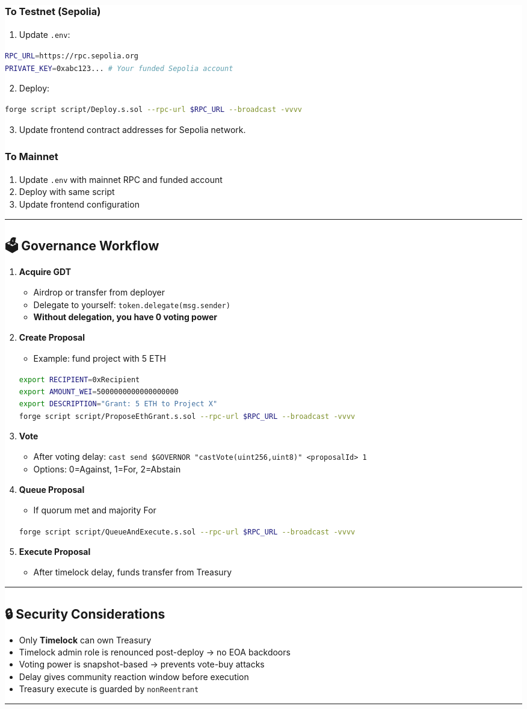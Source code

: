 ### To Testnet (Sepolia)
1. Update `.env`:
```bash
RPC_URL=https://rpc.sepolia.org
PRIVATE_KEY=0xabc123... # Your funded Sepolia account
```

2. Deploy:
```bash
forge script script/Deploy.s.sol --rpc-url $RPC_URL --broadcast -vvvv
```

3. Update frontend contract addresses for Sepolia network.

### To Mainnet
1. Update `.env` with mainnet RPC and funded account
2. Deploy with same script
3. Update frontend configuration

---

## 🗳️ Governance Workflow

1. **Acquire GDT**
   - Airdrop or transfer from deployer
   - Delegate to yourself: `token.delegate(msg.sender)`
   - **Without delegation, you have 0 voting power**

2. **Create Proposal**
   - Example: fund project with 5 ETH
   ```bash
   export RECIPIENT=0xRecipient
   export AMOUNT_WEI=5000000000000000000
   export DESCRIPTION="Grant: 5 ETH to Project X"
   forge script script/ProposeEthGrant.s.sol --rpc-url $RPC_URL --broadcast -vvvv
   ```

3. **Vote**
   - After voting delay: `cast send $GOVERNOR "castVote(uint256,uint8)" <proposalId> 1`
   - Options: 0=Against, 1=For, 2=Abstain

4. **Queue Proposal**
   - If quorum met and majority For
   ```bash
   forge script script/QueueAndExecute.s.sol --rpc-url $RPC_URL --broadcast -vvvv
   ```

5. **Execute Proposal**
   - After timelock delay, funds transfer from Treasury

---

## 🔒 Security Considerations

- Only **Timelock** can own Treasury
- Timelock admin role is renounced post-deploy → no EOA backdoors
- Voting power is snapshot-based → prevents vote-buy attacks
- Delay gives community reaction window before execution
- Treasury execute is guarded by `nonReentrant`

---
